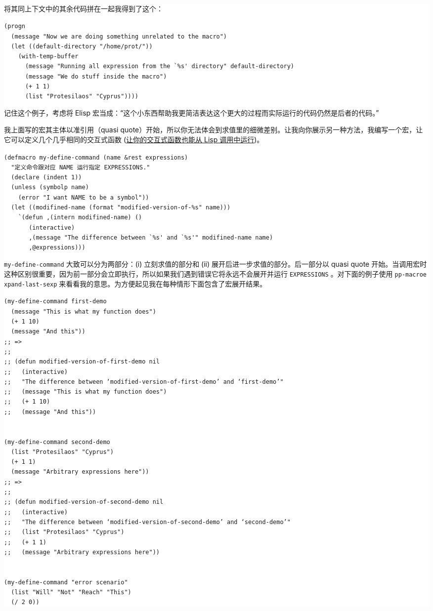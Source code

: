 将其同上下文中的其余代码拼在一起我得到了这个：

```emacs-lisp
(progn
  (message "Now we are doing something unrelated to the macro")
  (let ((default-directory "/home/prot/"))
    (with-temp-buffer
      (message "Running all expression from the `%s' directory" default-directory)
      (message "We do stuff inside the macro")
      (+ 1 1)
      (list "Protesilaos" "Cyprus"))))
```

记住这个例子，考虑将 Elisp 宏当成：“这个小东西帮助我更简洁表达这个更大的过程而实际运行的代码仍然是后者的代码。”

我上面写的宏其主体以准引用（quasi quote）开始，所以你无法体会到求值里的细微差别。让我向你展示另一种方法，我编写一个宏，让它可以定义几个几乎相同的交互式函数 ([让你的交互式函数也能从 Lisp 调用中运行](#让你的交互式函数从-lisp-调用中运行))。

```emacs-lisp
(defmacro my-define-command (name &rest expressions)
  "定义命令跟对应 NAME 运行指定 EXPRESSIONS."
  (declare (indent 1))
  (unless (symbolp name)
    (error "I want NAME to be a symbol"))
  (let ((modifined-name (format "modified-version-of-%s" name)))
    `(defun ,(intern modifined-name) ()
       (interactive)
       ,(message "The difference between `%s' and `%s'" modifined-name name)
       ,@expressions)))
```

`my-define-command` 大致可以分为两部分：(i) 立刻求值的部分和 (ii) 展开后进一步求值的部分。后一部分以 quasi quote 开始。当调用宏时这种区别很重要，因为前一部分会立即执行，所以如果我们遇到错误它将永远不会展开并运行 `EXPRESSIONS` 。对下面的例子使用 `pp-macroexpand-last-sexp` 来看看我的意思。为方便起见我在每种情形下面包含了宏展开结果。

```emacs-lisp
(my-define-command first-demo
  (message "This is what my function does")
  (+ 1 10)
  (message "And this"))
;; =>
;;
;; (defun modified-version-of-first-demo nil
;;   (interactive)
;;   "The difference between ‘modified-version-of-first-demo’ and ‘first-demo’"
;;   (message "This is what my function does")
;;   (+ 1 10)
;;   (message "And this"))


(my-define-command second-demo
  (list "Protesilaos" "Cyprus")
  (+ 1 1)
  (message "Arbitrary expressions here"))
;; =>
;;
;; (defun modified-version-of-second-demo nil
;;   (interactive)
;;   "The difference between ‘modified-version-of-second-demo’ and ‘second-demo’"
;;   (list "Protesilaos" "Cyprus")
;;   (+ 1 1)
;;   (message "Arbitrary expressions here"))


(my-define-command "error scenario"
  (list "Will" "Not" "Reach" "This")
  (/ 2 0))
```
